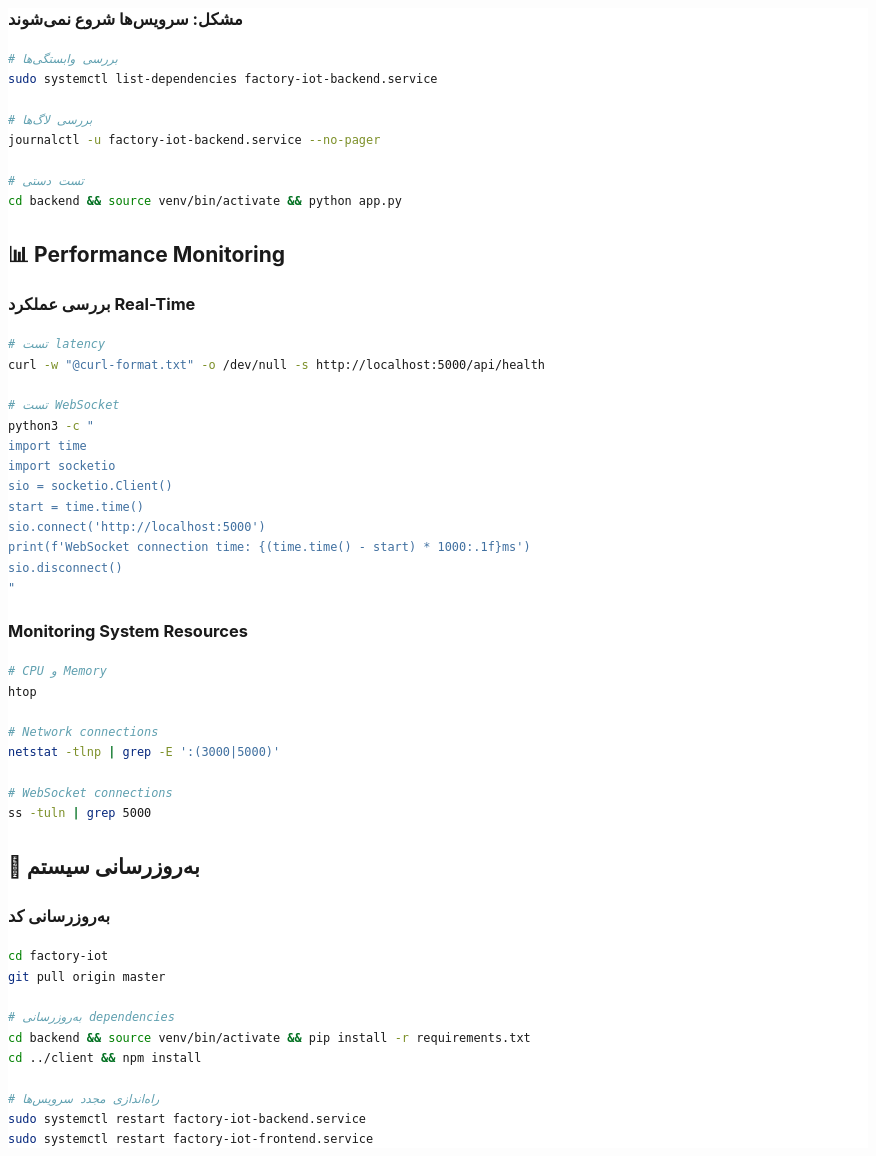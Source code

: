 ### مشکل: سرویس‌ها شروع نمی‌شوند
```bash
# بررسی وابستگی‌ها
sudo systemctl list-dependencies factory-iot-backend.service

# بررسی لاگ‌ها
journalctl -u factory-iot-backend.service --no-pager

# تست دستی
cd backend && source venv/bin/activate && python app.py
```

## 📊 Performance Monitoring

### بررسی عملکرد Real-Time
```bash
# تست latency
curl -w "@curl-format.txt" -o /dev/null -s http://localhost:5000/api/health

# تست WebSocket
python3 -c "
import time
import socketio
sio = socketio.Client()
start = time.time()
sio.connect('http://localhost:5000')
print(f'WebSocket connection time: {(time.time() - start) * 1000:.1f}ms')
sio.disconnect()
"
```

### Monitoring System Resources
```bash
# CPU و Memory
htop

# Network connections
netstat -tlnp | grep -E ':(3000|5000)'

# WebSocket connections
ss -tuln | grep 5000
```

## 🔄 به‌روزرسانی سیستم

### به‌روزرسانی کد
```bash
cd factory-iot
git pull origin master

# به‌روزرسانی dependencies
cd backend && source venv/bin/activate && pip install -r requirements.txt
cd ../client && npm install

# راه‌اندازی مجدد سرویس‌ها
sudo systemctl restart factory-iot-backend.service
sudo systemctl restart factory-iot-frontend.service
```
